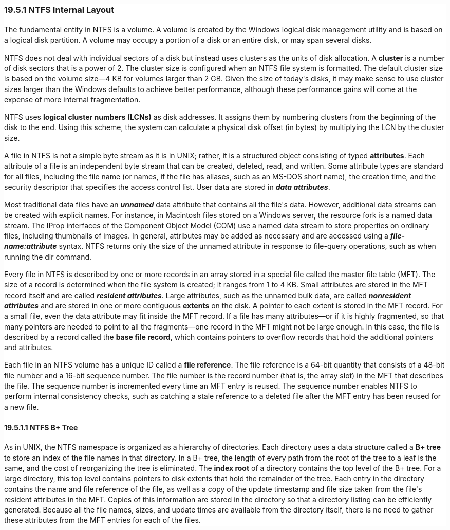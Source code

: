 ### 19.5.1 NTFS Internal Layout

The fundamental entity in NTFS is a volume. A volume is created by the Windows logical disk management utility and is based on a logical disk partition. A volume may occupy a portion of a disk or an entire disk, or may span several disks.

NTFS does not deal with individual sectors of a disk but instead uses clusters as the units of disk allocation. A **cluster** is a number of disk sectors that is a power of 2. The cluster size is configured when an NTFS file system is formatted. The default cluster size is based on the volume size—4 KB for volumes larger than 2 GB. Given the size of today's disks, it may make sense to use cluster sizes larger than the Windows defaults to achieve better performance, although these performance gains will come at the expense of more internal fragmentation.

NTFS uses **logical cluster numbers (LCNs)** as disk addresses. It assigns them by numbering clusters from the beginning of the disk to the end. Using this scheme, the system can calculate a physical disk offset (in bytes) by multiplying the LCN by the cluster size.

A file in NTFS is not a simple byte stream as it is in UNIX; rather, it is a structured object consisting of typed **attributes**. Each attribute of a file is an independent byte stream that can be created, deleted, read, and written. Some attribute types are standard for all files, including the file name (or names, if the file has aliases, such as an MS-DOS short name), the creation time, and the security descriptor that specifies the access control list. User data are stored in ***data attributes***.

Most traditional data files have an ***unnamed*** data attribute that contains all the file's data. However, additional data streams can be created with explicit names. For instance, in Macintosh files stored on a Windows server, the resource fork is a named data stream. The IProp interfaces of the Component Object Model (COM) use a named data stream to store properties on ordinary files, including thumbnails of images. In general, attributes may be added as necessary and are accessed using a ***file-name:attribute*** syntax. NTFS returns only the size of the unnamed attribute in response to file-query operations, such as when running the dir command.

Every file in NTFS is described by one or more records in an array stored in a special file called the master file table (MFT). The size of a record is determined when the file system is created; it ranges from 1 to 4 KB. Small attributes are stored in the MFT record itself and are called ***resident attributes***. Large attributes, such as the unnamed bulk data, are called ***nonresident attributes*** and are stored in one or more contiguous **extents** on the disk. A pointer to each extent is stored in the MFT record. For a small file, even the data attribute may fit inside the MFT record. If a file has many attributes—or if it is highly fragmented, so that many pointers are needed to point to all the fragments—one record in the MFT might not be large enough. In this case, the file is described by a record called the **base file record**, which contains pointers to overflow records that hold the additional pointers and attributes.

Each file in an NTFS volume has a unique ID called a **file reference**. The file reference is a 64-bit quantity that consists of a 48-bit file number and a 16-bit sequence number. The file number is the record number (that is, the array slot) in the MFT that describes the file. The sequence number is incremented every time an MFT entry is reused. The sequence number enables NTFS to perform internal consistency checks, such as catching a stale reference to a deleted file after the MFT entry has been reused for a new file.

#### 19.5.1.1 NTFS B+ Tree

As in UNIX, the NTFS namespace is organized as a hierarchy of directories. Each directory uses a data structure called a **B+ tree** to store an index of the file names in that directory. In a B+ tree, the length of every path from the root of the tree to a leaf is the same, and the cost of reorganizing the tree is eliminated. The **index root** of a directory contains the top level of the B+ tree. For a large directory, this top level contains pointers to disk extents that hold the remainder of the tree. Each entry in the directory contains the name and file reference of the file, as well as a copy of the update timestamp and file size taken from the file's resident attributes in the MFT. Copies of this information are stored in the directory so that a directory listing can be efficiently generated. Because all the file names, sizes, and update times are available from the directory itself, there is no need to gather these attributes from the MFT entries for each of the files.
